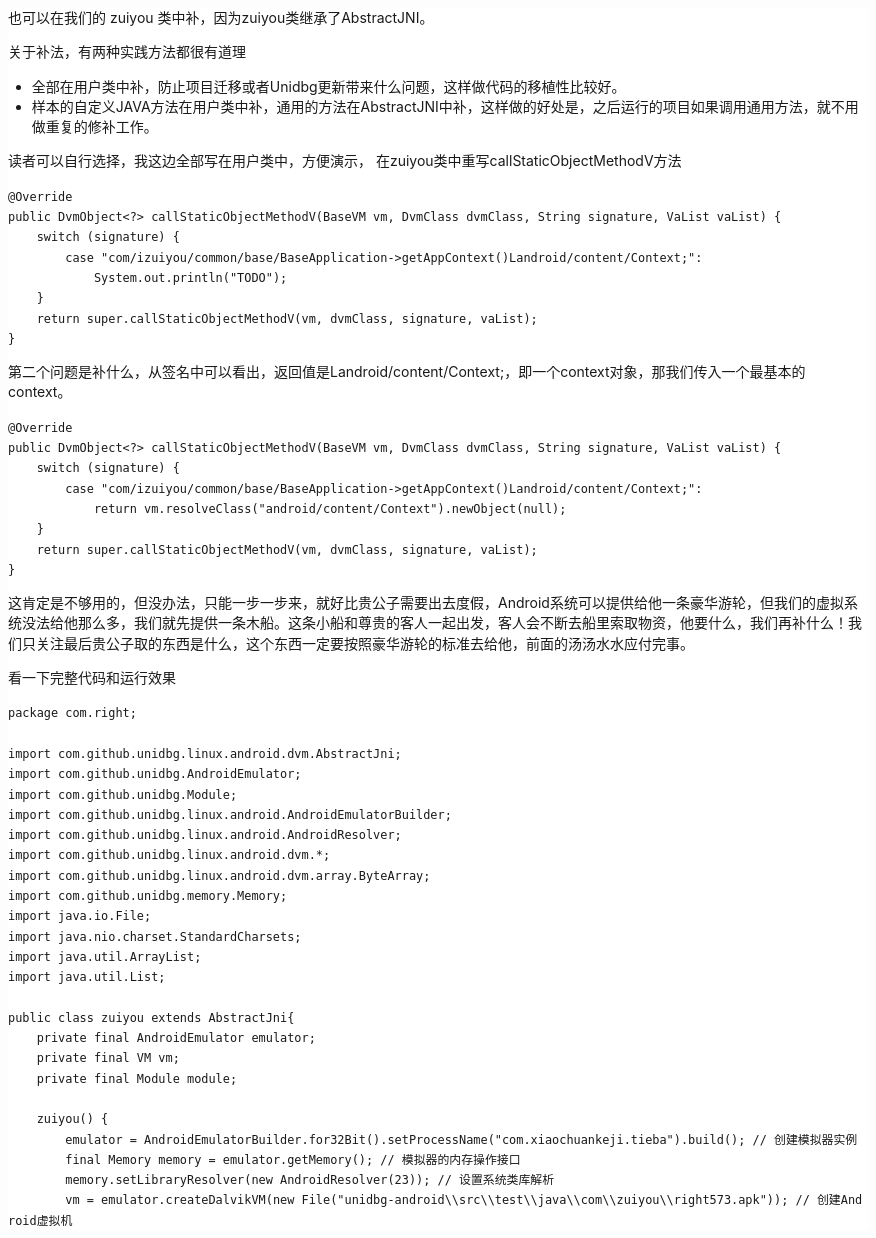 也可以在我们的 zuiyou 类中补，因为zuiyou类继承了AbstractJNI。

关于补法，有两种实践方法都很有道理

-   全部在用户类中补，防止项目迁移或者Unidbg更新带来什么问题，这样做代码的移植性比较好。
-   样本的自定义JAVA方法在用户类中补，通用的方法在AbstractJNI中补，这样做的好处是，之后运行的项目如果调用通用方法，就不用做重复的修补工作。

读者可以自行选择，我这边全部写在用户类中，方便演示， 在zuiyou类中重写callStaticObjectMethodV方法

```
@Override
public DvmObject<?> callStaticObjectMethodV(BaseVM vm, DvmClass dvmClass, String signature, VaList vaList) {
    switch (signature) {
        case "com/izuiyou/common/base/BaseApplication->getAppContext()Landroid/content/Context;":
            System.out.println("TODO");
    }
    return super.callStaticObjectMethodV(vm, dvmClass, signature, vaList);
}
```

第二个问题是补什么，从签名中可以看出，返回值是Landroid/content/Context;，即一个context对象，那我们传入一个最基本的context。

```
@Override
public DvmObject<?> callStaticObjectMethodV(BaseVM vm, DvmClass dvmClass, String signature, VaList vaList) {
    switch (signature) {
        case "com/izuiyou/common/base/BaseApplication->getAppContext()Landroid/content/Context;":
            return vm.resolveClass("android/content/Context").newObject(null);
    }
    return super.callStaticObjectMethodV(vm, dvmClass, signature, vaList);
}
```

这肯定是不够用的，但没办法，只能一步一步来，就好比贵公子需要出去度假，Android系统可以提供给他一条豪华游轮，但我们的虚拟系统没法给他那么多，我们就先提供一条木船。这条小船和尊贵的客人一起出发，客人会不断去船里索取物资，他要什么，我们再补什么！我们只关注最后贵公子取的东西是什么，这个东西一定要按照豪华游轮的标准去给他，前面的汤汤水水应付完事。

看一下完整代码和运行效果

```
package com.right;

import com.github.unidbg.linux.android.dvm.AbstractJni;
import com.github.unidbg.AndroidEmulator;
import com.github.unidbg.Module;
import com.github.unidbg.linux.android.AndroidEmulatorBuilder;
import com.github.unidbg.linux.android.AndroidResolver;
import com.github.unidbg.linux.android.dvm.*;
import com.github.unidbg.linux.android.dvm.array.ByteArray;
import com.github.unidbg.memory.Memory;
import java.io.File;
import java.nio.charset.StandardCharsets;
import java.util.ArrayList;
import java.util.List;

public class zuiyou extends AbstractJni{
    private final AndroidEmulator emulator;
    private final VM vm;
    private final Module module;

    zuiyou() {
        emulator = AndroidEmulatorBuilder.for32Bit().setProcessName("com.xiaochuankeji.tieba").build(); // 创建模拟器实例
        final Memory memory = emulator.getMemory(); // 模拟器的内存操作接口
        memory.setLibraryResolver(new AndroidResolver(23)); // 设置系统类库解析
        vm = emulator.createDalvikVM(new File("unidbg-android\\src\\test\\java\\com\\zuiyou\\right573.apk")); // 创建Android虚拟机
```